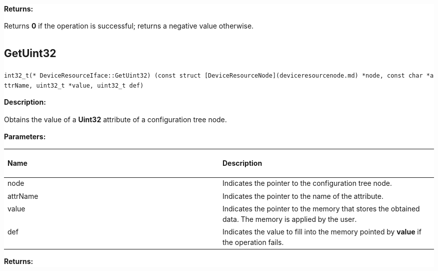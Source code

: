 **Returns:**

Returns  **0**  if the operation is successful; returns a negative value otherwise. 

## GetUint32<a name="a87cf305ff9cabdbeb5011e6c04106b9e"></a>

```
int32_t(* DeviceResourceIface::GetUint32) (const struct [DeviceResourceNode](deviceresourcenode.md) *node, const char *attrName, uint32_t *value, uint32_t def)
```

 **Description:**

Obtains the value of a  **Uint32**  attribute of a configuration tree node. 

**Parameters:**

<a name="table1479712765165631"></a>
<table><thead align="left"><tr id="row247042138165631"><th class="cellrowborder" valign="top" width="50%" id="mcps1.1.3.1.1"><p id="p622559688165631"><a name="p622559688165631"></a><a name="p622559688165631"></a>Name</p>
</th>
<th class="cellrowborder" valign="top" width="50%" id="mcps1.1.3.1.2"><p id="p1596283604165631"><a name="p1596283604165631"></a><a name="p1596283604165631"></a>Description</p>
</th>
</tr>
</thead>
<tbody><tr id="row797309342165631"><td class="cellrowborder" valign="top" width="50%" headers="mcps1.1.3.1.1 ">node</td>
<td class="cellrowborder" valign="top" width="50%" headers="mcps1.1.3.1.2 ">Indicates the pointer to the configuration tree node. </td>
</tr>
<tr id="row1522526773165631"><td class="cellrowborder" valign="top" width="50%" headers="mcps1.1.3.1.1 ">attrName</td>
<td class="cellrowborder" valign="top" width="50%" headers="mcps1.1.3.1.2 ">Indicates the pointer to the name of the attribute. </td>
</tr>
<tr id="row1473050861165631"><td class="cellrowborder" valign="top" width="50%" headers="mcps1.1.3.1.1 ">value</td>
<td class="cellrowborder" valign="top" width="50%" headers="mcps1.1.3.1.2 ">Indicates the pointer to the memory that stores the obtained data. The memory is applied by the user. </td>
</tr>
<tr id="row820799742165631"><td class="cellrowborder" valign="top" width="50%" headers="mcps1.1.3.1.1 ">def</td>
<td class="cellrowborder" valign="top" width="50%" headers="mcps1.1.3.1.2 ">Indicates the value to fill into the memory pointed by <strong id="b1729540375165631"><a name="b1729540375165631"></a><a name="b1729540375165631"></a>value</strong> if the operation fails.</td>
</tr>
</tbody>
</table>

**Returns:**

